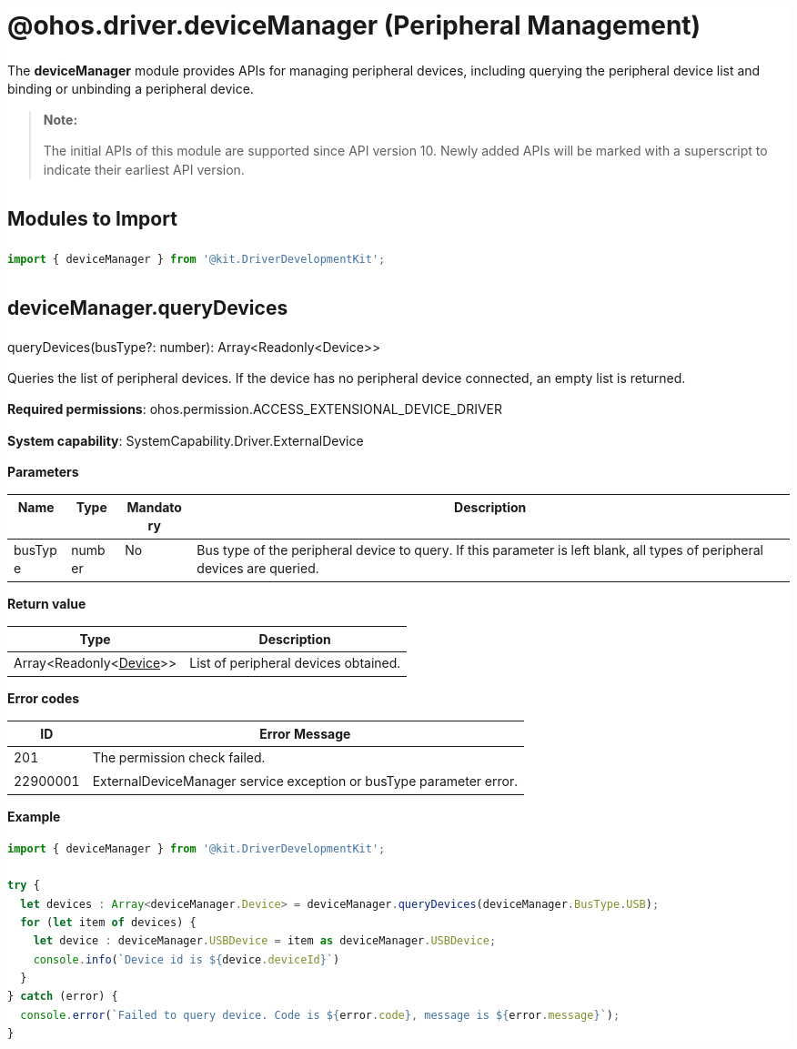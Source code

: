 # @ohos.driver.deviceManager (Peripheral Management)

The **deviceManager** module provides APIs for managing peripheral devices, including querying the peripheral device list and binding or unbinding a peripheral device.

>  **Note:**
> 
> The initial APIs of this module are supported since API version 10. Newly added APIs will be marked with a superscript to indicate their earliest API version.

## Modules to Import

```ts
import { deviceManager } from '@kit.DriverDevelopmentKit';
```

## deviceManager.queryDevices

queryDevices(busType?: number): Array&lt;Readonly&lt;Device&gt;&gt;

Queries the list of peripheral devices. If the device has no peripheral device connected, an empty list is returned.

**Required permissions**: ohos.permission.ACCESS_EXTENSIONAL_DEVICE_DRIVER

**System capability**: SystemCapability.Driver.ExternalDevice

**Parameters**

| Name | Type  | Mandatory| Description                                |
| ------- | ------ | ---- | ------------------------------------ |
| busType | number | No  | Bus type of the peripheral device to query. If this parameter is left blank, all types of peripheral devices are queried.|

**Return value**

| Type                                          | Description          |
| ---------------------------------------------- | -------------- |
| Array&lt;Readonly&lt;[Device](#device)&gt;&gt; | List of peripheral devices obtained.|

**Error codes**

| ID| Error Message                                |
| -------- | ---------------------------------------- |
| 201      | The permission check failed.             |
| 22900001 | ExternalDeviceManager service exception or busType parameter error. |

**Example**

```ts
import { deviceManager } from '@kit.DriverDevelopmentKit';

try {
  let devices : Array<deviceManager.Device> = deviceManager.queryDevices(deviceManager.BusType.USB);
  for (let item of devices) {
    let device : deviceManager.USBDevice = item as deviceManager.USBDevice;
    console.info(`Device id is ${device.deviceId}`)
  }
} catch (error) {
  console.error(`Failed to query device. Code is ${error.code}, message is ${error.message}`);
}
```
